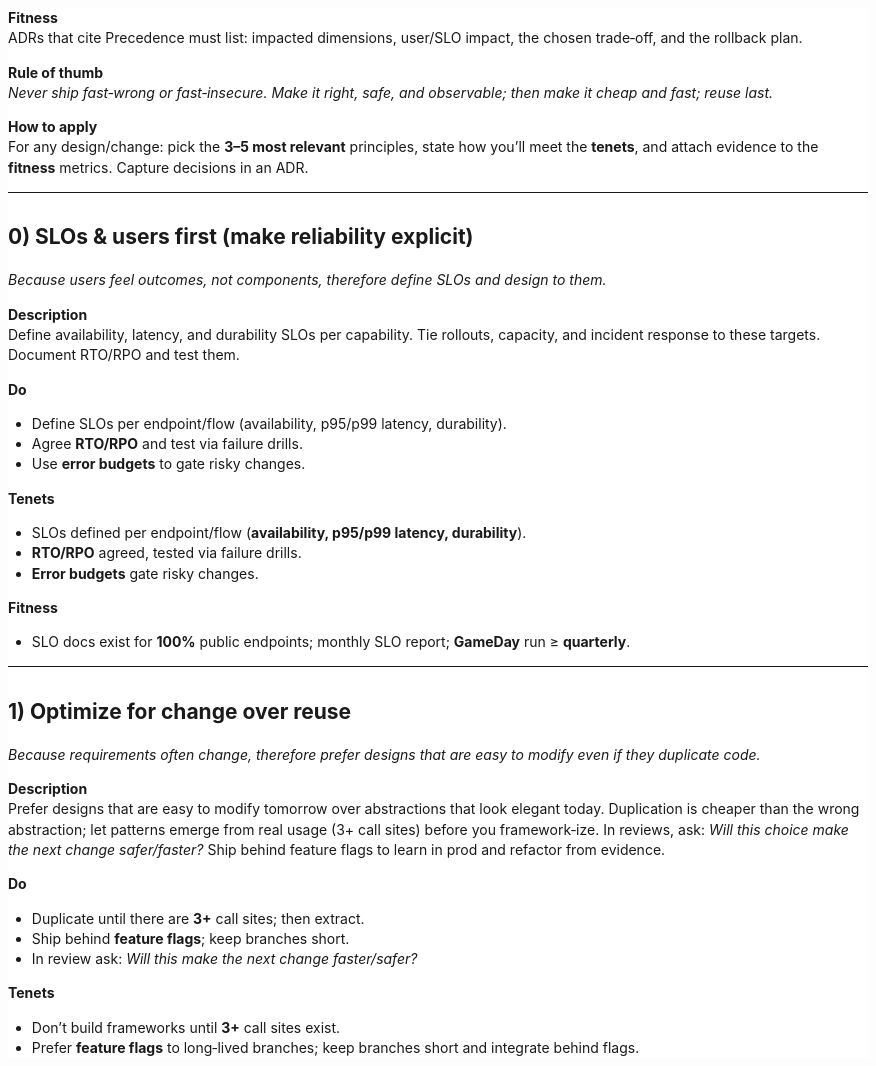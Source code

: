 **Fitness**  
ADRs that cite Precedence must list: impacted dimensions, user/SLO impact, the chosen trade‑off, and the rollback plan. 

**Rule of thumb**  
*Never ship fast‑wrong or fast‑insecure. Make it right, safe, and observable; then make it cheap and fast; reuse last.*

**How to apply**  
For any design/change: pick the **3–5 most relevant** principles, state how you’ll meet the **tenets**, and attach evidence to the **fitness** metrics. Capture decisions in an ADR.

---

## 0) SLOs & users first (make reliability explicit)
*Because users feel outcomes, not components, therefore define SLOs and design to them.*

**Description**  
Define availability, latency, and durability SLOs per capability. Tie rollouts, capacity, and incident response to these targets. Document RTO/RPO and test them.

**Do**
- Define SLOs per endpoint/flow (availability, p95/p99 latency, durability).  
- Agree **RTO/RPO** and test via failure drills.  
- Use **error budgets** to gate risky changes.

**Tenets**
- SLOs defined per endpoint/flow (**availability, p95/p99 latency, durability**).  
- **RTO/RPO** agreed, tested via failure drills.  
- **Error budgets** gate risky changes.

**Fitness**
- SLO docs exist for **100%** public endpoints; monthly SLO report; **GameDay** run ≥ **quarterly**.

---

## 1) Optimize for change over reuse
*Because requirements often change, therefore prefer designs that are easy to modify even if they duplicate code.*

**Description**  
Prefer designs that are easy to modify tomorrow over abstractions that look elegant today. Duplication is cheaper than the wrong abstraction; let patterns emerge from real usage (3+ call sites) before you framework‑ize. In reviews, ask: *Will this choice make the next change safer/faster?* Ship behind feature flags to learn in prod and refactor from evidence.

**Do**
- Duplicate until there are **3+** call sites; then extract.  
- Ship behind **feature flags**; keep branches short.  
- In review ask: *Will this make the next change faster/safer?*  

**Tenets**
- Don’t build frameworks until **3+** call sites exist.  
- Prefer **feature flags** to long‑lived branches; keep branches short and integrate behind flags.
